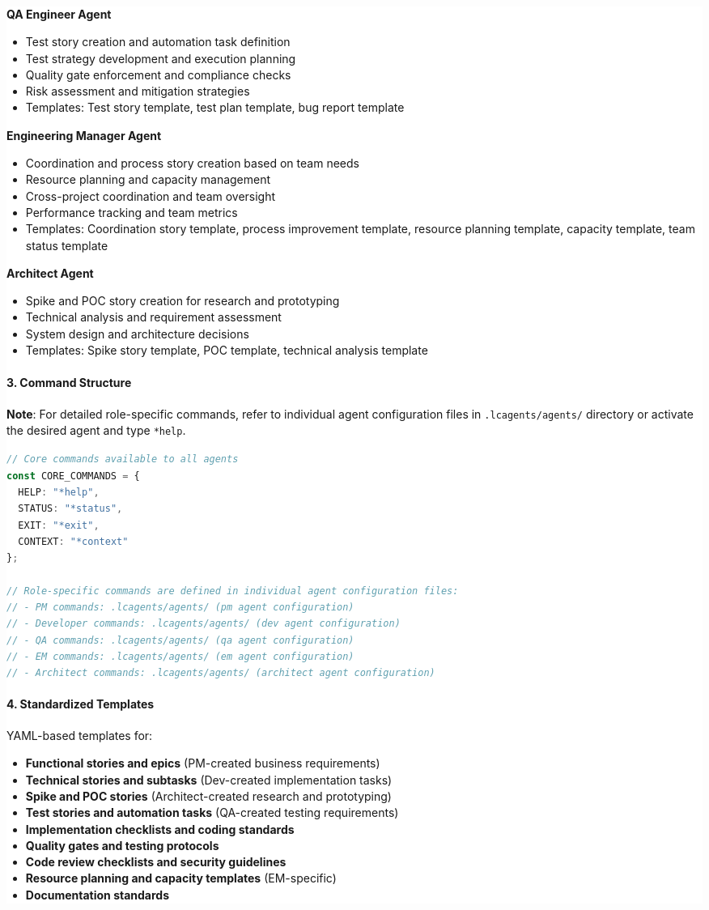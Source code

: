 **QA Engineer Agent**
- Test story creation and automation task definition
- Test strategy development and execution planning
- Quality gate enforcement and compliance checks
- Risk assessment and mitigation strategies
- Templates: Test story template, test plan template, bug report template

**Engineering Manager Agent**
- Coordination and process story creation based on team needs
- Resource planning and capacity management
- Cross-project coordination and team oversight
- Performance tracking and team metrics
- Templates: Coordination story template, process improvement template, resource planning template, capacity template, team status template

**Architect Agent**
- Spike and POC story creation for research and prototyping
- Technical analysis and requirement assessment
- System design and architecture decisions
- Templates: Spike story template, POC template, technical analysis template

#### 3. Command Structure

**Note**: For detailed role-specific commands, refer to individual agent configuration files in `.lcagents/agents/` directory or activate the desired agent and type `*help`.

```typescript
// Core commands available to all agents
const CORE_COMMANDS = {
  HELP: "*help",
  STATUS: "*status", 
  EXIT: "*exit",
  CONTEXT: "*context"
};

// Role-specific commands are defined in individual agent configuration files:
// - PM commands: .lcagents/agents/ (pm agent configuration)
// - Developer commands: .lcagents/agents/ (dev agent configuration)  
// - QA commands: .lcagents/agents/ (qa agent configuration)
// - EM commands: .lcagents/agents/ (em agent configuration)
// - Architect commands: .lcagents/agents/ (architect agent configuration)
```

#### 4. Standardized Templates
YAML-based templates for:
- **Functional stories and epics** (PM-created business requirements)
- **Technical stories and subtasks** (Dev-created implementation tasks)
- **Spike and POC stories** (Architect-created research and prototyping)
- **Test stories and automation tasks** (QA-created testing requirements)
- **Implementation checklists and coding standards**
- **Quality gates and testing protocols**
- **Code review checklists and security guidelines**
- **Resource planning and capacity templates** (EM-specific)
- **Documentation standards**
